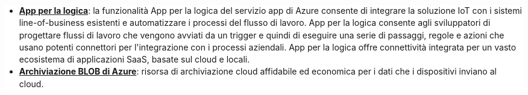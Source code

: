 * [**App per la logica**](https://azure.microsoft.com/services/app-service/logic/): la funzionalità App per la logica del servizio app di Azure consente di integrare la soluzione IoT con i sistemi line-of-business esistenti e automatizzare i processi del flusso di lavoro. App per la logica consente agli sviluppatori di progettare flussi di lavoro che vengono avviati da un trigger e quindi di eseguire una serie di passaggi, regole e azioni che usano potenti connettori per l'integrazione con i processi aziendali. App per la logica offre connettività integrata per un vasto ecosistema di applicazioni SaaS, basate sul cloud e locali.
* [**Archiviazione BLOB di Azure**](https://azure.microsoft.com/services/storage/): risorsa di archiviazione cloud affidabile ed economica per i dati che i dispositivi inviano al cloud.